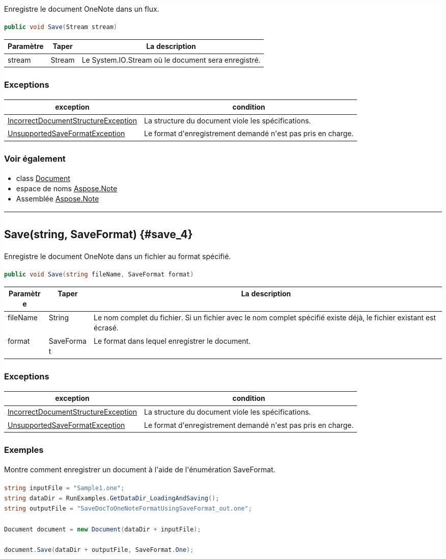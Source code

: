 Enregistre le document OneNote dans un flux.

```csharp
public void Save(Stream stream)
```

| Paramètre | Taper | La description |
| --- | --- | --- |
| stream | Stream | Le System.IO.Stream où le document sera enregistré. |

### Exceptions

| exception | condition |
| --- | --- |
| [IncorrectDocumentStructureException](../../incorrectdocumentstructureexception/) | La structure du document viole les spécifications. |
| [UnsupportedSaveFormatException](../../unsupportedsaveformatexception/) | Le format d'enregistrement demandé n'est pas pris en charge. |

### Voir également

* class [Document](../)
* espace de noms [Aspose.Note](../../document/)
* Assemblée [Aspose.Note](../../../)

---

## Save(string, SaveFormat) {#save_4}

Enregistre le document OneNote dans un fichier au format spécifié.

```csharp
public void Save(string fileName, SaveFormat format)
```

| Paramètre | Taper | La description |
| --- | --- | --- |
| fileName | String | Le nom complet du fichier. Si un fichier avec le nom complet spécifié existe déjà, le fichier existant est écrasé. |
| format | SaveFormat | Le format dans lequel enregistrer le document. |

### Exceptions

| exception | condition |
| --- | --- |
| [IncorrectDocumentStructureException](../../incorrectdocumentstructureexception/) | La structure du document viole les spécifications. |
| [UnsupportedSaveFormatException](../../unsupportedsaveformatexception/) | Le format d'enregistrement demandé n'est pas pris en charge. |

### Exemples

Montre comment enregistrer un document à l'aide de l'énumération SaveFormat.

```csharp
string inputFile = "Sample1.one";
string dataDir = RunExamples.GetDataDir_LoadingAndSaving();
string outputFile = "SaveDocToOneNoteFormatUsingSaveFormat_out.one";

Document document = new Document(dataDir + inputFile);

document.Save(dataDir + outputFile, SaveFormat.One);
```
